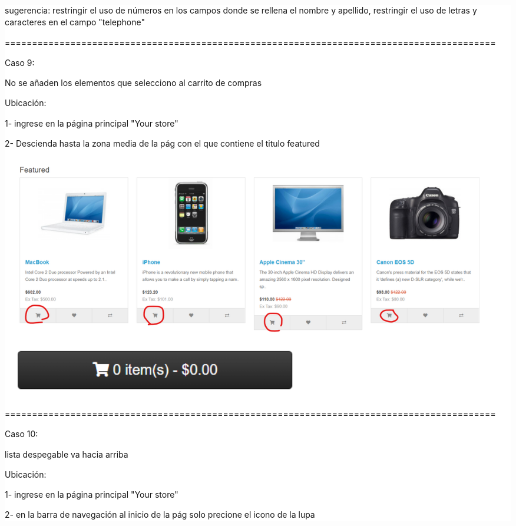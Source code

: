 sugerencia: restringir el uso de números en los campos donde se rellena el nombre y apellido, restringir el uso de letras y caracteres en el campo "telephone"

==========================================================================================

Caso 9:

No se añaden los elementos que selecciono al carrito de compras

Ubicación:

1- ingrese en la página principal "Your store"

2- Descienda hasta la zona media de la pág con el que contiene el titulo featured

<img  src='./img/carrito.png' height='300px'>

<img  src='./img/carrito2.png' height='100px'>

==========================================================================================

Caso 10:

lista despegable va hacia arriba

Ubicación:

1- ingrese en la página principal "Your store"

2- en la barra de navegación al inicio de la pág solo precione el icono de la lupa
